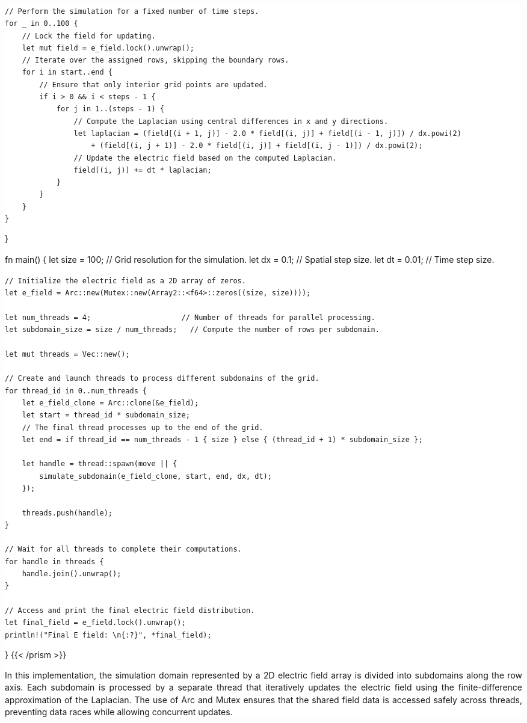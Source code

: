     // Perform the simulation for a fixed number of time steps.
    for _ in 0..100 {
        // Lock the field for updating.
        let mut field = e_field.lock().unwrap();
        // Iterate over the assigned rows, skipping the boundary rows.
        for i in start..end {
            // Ensure that only interior grid points are updated.
            if i > 0 && i < steps - 1 {
                for j in 1..(steps - 1) {
                    // Compute the Laplacian using central differences in x and y directions.
                    let laplacian = (field[(i + 1, j)] - 2.0 * field[(i, j)] + field[(i - 1, j)]) / dx.powi(2)
                        + (field[(i, j + 1)] - 2.0 * field[(i, j)] + field[(i, j - 1)]) / dx.powi(2);
                    // Update the electric field based on the computed Laplacian.
                    field[(i, j)] += dt * laplacian;
                }
            }
        }
    }
}

fn main() {
    let size = 100;      // Grid resolution for the simulation.
    let dx = 0.1;        // Spatial step size.
    let dt = 0.01;       // Time step size.

    // Initialize the electric field as a 2D array of zeros.
    let e_field = Arc::new(Mutex::new(Array2::<f64>::zeros((size, size))));

    let num_threads = 4;                     // Number of threads for parallel processing.
    let subdomain_size = size / num_threads;   // Compute the number of rows per subdomain.

    let mut threads = Vec::new();

    // Create and launch threads to process different subdomains of the grid.
    for thread_id in 0..num_threads {
        let e_field_clone = Arc::clone(&e_field);
        let start = thread_id * subdomain_size;
        // The final thread processes up to the end of the grid.
        let end = if thread_id == num_threads - 1 { size } else { (thread_id + 1) * subdomain_size };

        let handle = thread::spawn(move || {
            simulate_subdomain(e_field_clone, start, end, dx, dt);
        });

        threads.push(handle);
    }

    // Wait for all threads to complete their computations.
    for handle in threads {
        handle.join().unwrap();
    }

    // Access and print the final electric field distribution.
    let final_field = e_field.lock().unwrap();
    println!("Final E field: \n{:?}", *final_field);
}
{{< /prism >}}
<p style="text-align: justify;">
In this implementation, the simulation domain represented by a 2D electric field array is divided into subdomains along the row axis. Each subdomain is processed by a separate thread that iteratively updates the electric field using the finite-difference approximation of the Laplacian. The use of Arc and Mutex ensures that the shared field data is accessed safely across threads, preventing data races while allowing concurrent updates.
</p>
